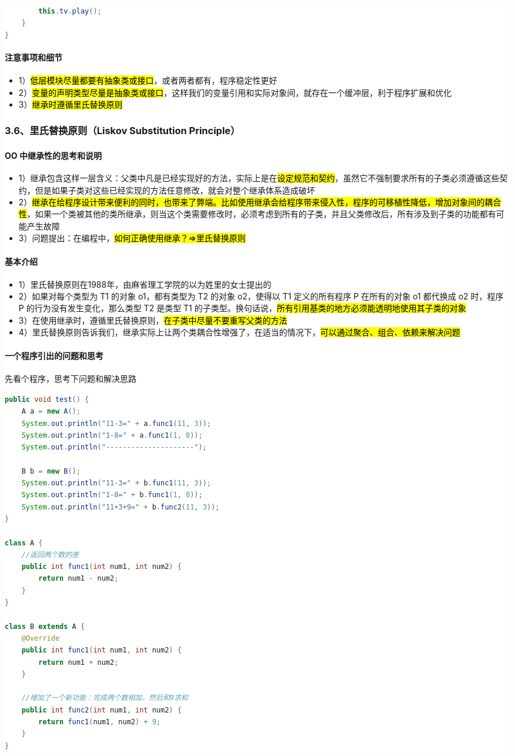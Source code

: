 ```java
        this.tv.play();
    }
}
```

#### 注意事项和细节

- 1）<mark>低层模块尽量都要有抽象类或接口</mark>，或者两者都有，程序稳定性更好
- 2）<mark>变量的声明类型尽量是抽象类或接口</mark>，这样我们的变量引用和实际对象间，就存在一个缓冲层，利于程序扩展和优化
- 3）<mark>继承时遵循里氏替换原则</mark>

### 3.6、里氏替换原则（Liskov Substitution Principle）

#### OO 中继承性的思考和说明

- 1）继承包含这样一层含义：父类中凡是已经实现好的方法，实际上是在<mark>设定规范和契约</mark>，虽然它不强制要求所有的子类必须遵循这些契约，但是如果子类对这些已经实现的方法任意修改，就会对整个继承体系造成破坏
- 2）<mark>继承在给程序设计带来便利的同时，也带来了弊端。比如使用继承会给程序带来侵入性，程序的可移植性降低，增加对象间的耦合性</mark>，如果一个类被其他的类所继承，则当这个类需要修改时，必须考虑到所有的子类，并且父类修改后，所有涉及到子类的功能都有可能产生故障
- 3）问题提出：在编程中，<mark>如何正确使用继承？=>里氏替换原则</mark>

#### 基本介绍

- 1）里氏替换原则在1988年，由麻省理工学院的以为姓里的女士提出的
- 2）如果对每个类型为 T1 的对象 o1，都有类型为 T2 的对象 o2，使得以 T1 定义的所有程序 P 在所有的对象 o1 都代换成 o2 时，程序 P 的行为没有发生变化，那么类型 T2 是类型 T1 的子类型。换句话说，<mark>所有引用基类的地方必须能透明地使用其子类的对象</mark>
- 3）在使用继承时，遵循里氏替换原则，<mark>在子类中尽量不要重写父类的方法</mark>
- 4）里氏替换原则告诉我们，继承实际上让两个类耦合性增强了，在适当的情况下，<mark>可以通过聚合、组合、依赖来解决问题</mark>

#### 一个程序引出的问题和思考

先看个程序，思考下问题和解决思路

```java
public void test() {
    A a = new A();
    System.out.println("11-3=" + a.func1(11, 3));
    System.out.println("1-8=" + a.func1(1, 8));
    System.out.println("---------------------");

    B b = new B();
    System.out.println("11-3=" + b.func1(11, 3));
    System.out.println("1-8=" + b.func1(1, 8));
    System.out.println("11+3+9=" + b.func2(11, 3));
}

class A {
    //返回两个数的差
    public int func1(int num1, int num2) {
        return num1 - num2;
    }
}

class B extends A {
    @Override
    public int func1(int num1, int num2) {
        return num1 + num2;
    }

    //增加了一个新功能：完成两个数相加，然后和9求和
    public int func2(int num1, int num2) {
        return func1(num1, num2) + 9;
    }
}
```
